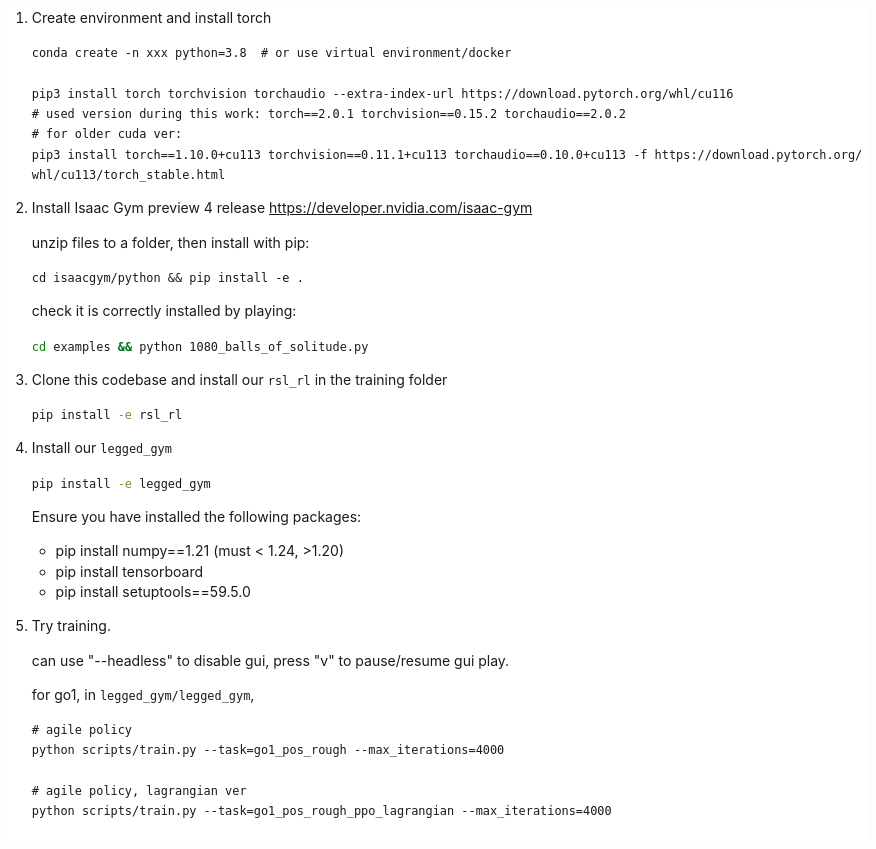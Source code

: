 1. Create environment and install torch

   ```text
   conda create -n xxx python=3.8  # or use virtual environment/docker
   
   pip3 install torch torchvision torchaudio --extra-index-url https://download.pytorch.org/whl/cu116  
   # used version during this work: torch==2.0.1 torchvision==0.15.2 torchaudio==2.0.2
   # for older cuda ver:
   pip3 install torch==1.10.0+cu113 torchvision==0.11.1+cu113 torchaudio==0.10.0+cu113 -f https://download.pytorch.org/whl/cu113/torch_stable.html
   ```

   

2. Install Isaac Gym preview 4 release https://developer.nvidia.com/isaac-gym

   unzip files to a folder, then install with pip:

   `cd isaacgym/python && pip install -e .`

   check it is correctly installed by playing: 

   ```cmd
   cd examples && python 1080_balls_of_solitude.py
   ```

   

3. Clone this codebase and install our `rsl_rl` in the training folder

   ```cmd
   pip install -e rsl_rl
   ```



4. Install our `legged_gym`

   ```cmd
   pip install -e legged_gym
   ```

   Ensure you have installed the following packages:
    + pip install numpy==1.21 (must < 1.24, >1.20)
    + pip install tensorboard
    + pip install setuptools==59.5.0

5. Try training.

   can use "--headless" to disable gui, press "v" to pause/resume gui play.

   for go1, in `legged_gym/legged_gym`,
    ```text
   # agile policy
   python scripts/train.py --task=go1_pos_rough --max_iterations=4000 
   
   # agile policy, lagrangian ver
   python scripts/train.py --task=go1_pos_rough_ppo_lagrangian --max_iterations=4000
   